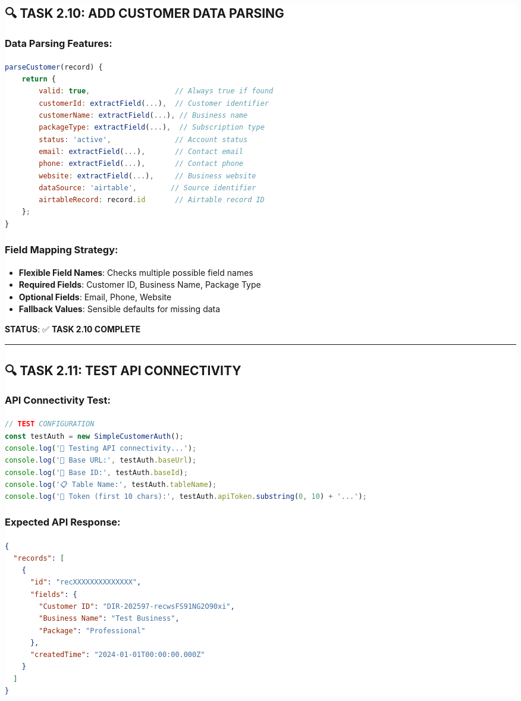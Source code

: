 
## 🔍 TASK 2.10: ADD CUSTOMER DATA PARSING

### **Data Parsing Features:**
```javascript
parseCustomer(record) {
    return {
        valid: true,                    // Always true if found
        customerId: extractField(...),  // Customer identifier
        customerName: extractField(...), // Business name
        packageType: extractField(...),  // Subscription type
        status: 'active',               // Account status
        email: extractField(...),       // Contact email
        phone: extractField(...),       // Contact phone
        website: extractField(...),     // Business website
        dataSource: 'airtable',        // Source identifier
        airtableRecord: record.id       // Airtable record ID
    };
}
```

### **Field Mapping Strategy:**
- **Flexible Field Names**: Checks multiple possible field names
- **Required Fields**: Customer ID, Business Name, Package Type
- **Optional Fields**: Email, Phone, Website
- **Fallback Values**: Sensible defaults for missing data

**STATUS**: ✅ **TASK 2.10 COMPLETE**

---

## 🔍 TASK 2.11: TEST API CONNECTIVITY

### **API Connectivity Test:**
```javascript
// TEST CONFIGURATION
const testAuth = new SimpleCustomerAuth();
console.log('🧪 Testing API connectivity...');
console.log('📍 Base URL:', testAuth.baseUrl);
console.log('🏢 Base ID:', testAuth.baseId);
console.log('📋 Table Name:', testAuth.tableName);
console.log('🔑 Token (first 10 chars):', testAuth.apiToken.substring(0, 10) + '...');
```

### **Expected API Response:**
```json
{
  "records": [
    {
      "id": "recXXXXXXXXXXXXXX",
      "fields": {
        "Customer ID": "DIR-202597-recwsFS91NG2O90xi",
        "Business Name": "Test Business",
        "Package": "Professional"
      },
      "createdTime": "2024-01-01T00:00:00.000Z"
    }
  ]
}
```

